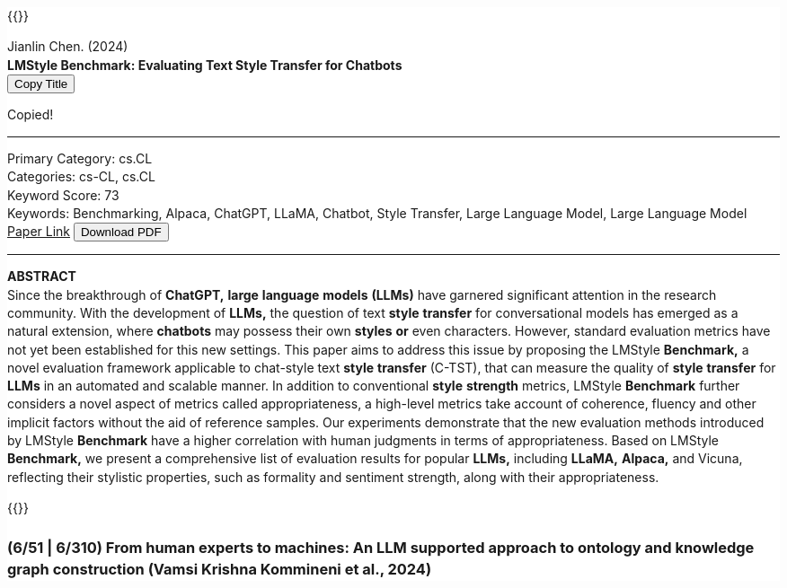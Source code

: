 {{<citation>}}

Jianlin Chen. (2024)  
**LMStyle Benchmark: Evaluating Text Style Transfer for Chatbots**
<br/>
<button class="copy-to-clipboard" title="LMStyle Benchmark: Evaluating Text Style Transfer for Chatbots" index=5>
  <span class="copy-to-clipboard-item">Copy Title<span>
</button>
<div class="toast toast-copied toast-index-5 align-items-center text-bg-secondary border-0 position-absolute top-0 end-0" role="alert" aria-live="assertive" aria-atomic="true">
  <div class="d-flex">
    <div class="toast-body">
      Copied!
    </div>
  </div>
</div>

---
Primary Category: cs.CL  
Categories: cs-CL, cs.CL  
Keyword Score: 73  
Keywords: Benchmarking, Alpaca, ChatGPT, LLaMA, Chatbot, Style Transfer, Large Language Model, Large Language Model  
<a type="button" class="btn btn-outline-primary" href="http://arxiv.org/abs/2403.08943v1" target="_blank" >Paper Link</a>
<button type="button" class="btn btn-outline-primary download-pdf" url="https://arxiv.org/pdf/2403.08943v1.pdf" filename="2403.08943v1.pdf">Download PDF</button>

---


**ABSTRACT**  
Since the breakthrough of <b>ChatGPT,</b> <b>large</b> <b>language</b> <b>models</b> <b>(LLMs)</b> have garnered significant attention in the research community. With the development of <b>LLMs,</b> the question of text <b>style</b> <b>transfer</b> for conversational models has emerged as a natural extension, where <b>chatbots</b> may possess their own <b>styles</b> <b>or</b> even characters. However, standard evaluation metrics have not yet been established for this new settings. This paper aims to address this issue by proposing the LMStyle <b>Benchmark,</b> a novel evaluation framework applicable to chat-style text <b>style</b> <b>transfer</b> (C-TST), that can measure the quality of <b>style</b> <b>transfer</b> for <b>LLMs</b> in an automated and scalable manner. In addition to conventional <b>style</b> <b>strength</b> metrics, LMStyle <b>Benchmark</b> further considers a novel aspect of metrics called appropriateness, a high-level metrics take account of coherence, fluency and other implicit factors without the aid of reference samples. Our experiments demonstrate that the new evaluation methods introduced by LMStyle <b>Benchmark</b> have a higher correlation with human judgments in terms of appropriateness. Based on LMStyle <b>Benchmark,</b> we present a comprehensive list of evaluation results for popular <b>LLMs,</b> including <b>LLaMA,</b> <b>Alpaca,</b> and Vicuna, reflecting their stylistic properties, such as formality and sentiment strength, along with their appropriateness.

{{</citation>}}


### (6/51 | 6/310) From human experts to machines: An LLM supported approach to ontology and knowledge graph construction (Vamsi Krishna Kommineni et al., 2024)
